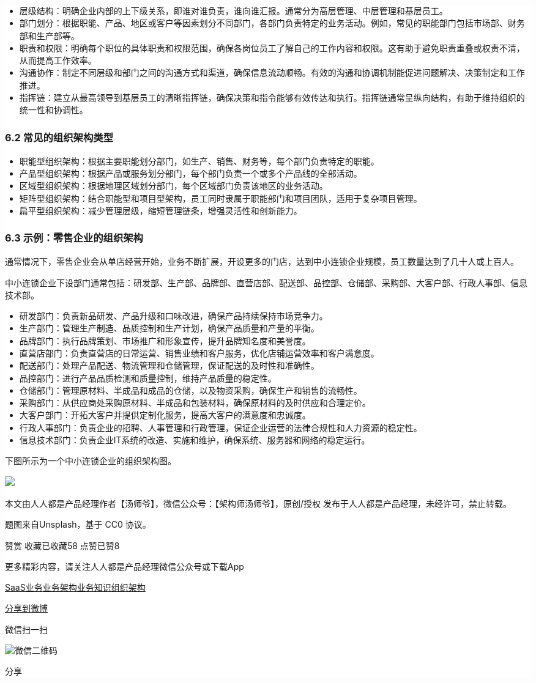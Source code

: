*   层级结构：明确企业内部的上下级关系，即谁对谁负责，谁向谁汇报。通常分为高层管理、中层管理和基层员工。
*   部门划分：根据职能、产品、地区或客户等因素划分不同部门，各部门负责特定的业务活动。例如，常见的职能部门包括市场部、财务部和生产部等。
*   职责和权限：明确每个职位的具体职责和权限范围，确保各岗位员工了解自己的工作内容和权限。这有助于避免职责重叠或权责不清，从而提高工作效率。
*   沟通协作：制定不同层级和部门之间的沟通方式和渠道，确保信息流动顺畅。有效的沟通和协调机制能促进问题解决、决策制定和工作推进。
*   指挥链：建立从最高领导到基层员工的清晰指挥链，确保决策和指令能够有效传达和执行。指挥链通常呈纵向结构，有助于维持组织的统一性和协调性。

### 6.2 常见的组织架构类型

*   职能型组织架构：根据主要职能划分部门，如生产、销售、财务等，每个部门负责特定的职能。
*   产品型组织架构：根据产品或服务划分部门，每个部门负责一个或多个产品线的全部活动。
*   区域型组织架构：根据地理区域划分部门，每个区域部门负责该地区的业务活动。
*   矩阵型组织架构：结合职能型和项目型架构，员工同时隶属于职能部门和项目团队，适用于复杂项目管理。
*   扁平型组织架构：减少管理层级，缩短管理链条，增强灵活性和创新能力。

### 6.3 示例：零售企业的组织架构

通常情况下，零售企业会从单店经营开始，业务不断扩展，开设更多的门店，达到中小连锁企业规模，员工数量达到了几十人或上百人。

中小连锁企业下设部门通常包括：研发部、生产部、品牌部、直营店部、配送部、品控部、仓储部、采购部、大客户部、行政人事部、信息技术部。

*   研发部门：负责新品研发、产品升级和口味改进，确保产品持续保持市场竞争力。
*   生产部门：管理生产制造、品质控制和生产计划，确保产品质量和产量的平衡。
*   品牌部门：执行品牌策划、市场推广和形象宣传，提升品牌知名度和美誉度。
*   直营店部门：负责直营店的日常运营、销售业绩和客户服务，优化店铺运营效率和客户满意度。
*   配送部门：处理产品配送、物流管理和仓储管理，保证配送的及时性和准确性。
*   品控部门：进行产品品质检测和质量控制，维持产品质量的稳定性。
*   仓储部门：管理原材料、半成品和成品的仓储，以及物资采购，确保生产和销售的流畅性。
*   采购部门：从供应商处采购原材料、半成品和包装材料，确保原材料的及时供应和合理定价。
*   大客户部门：开拓大客户并提供定制化服务，提高大客户的满意度和忠诚度。
*   行政人事部门：负责企业的招聘、人事管理和行政管理，保证企业运营的法律合规性和人力资源的稳定性。
*   信息技术部门：负责企业IT系统的改造、实施和维护，确保系统、服务器和网络的稳定运行。

下图所示为一个中小连锁企业的组织架构图。

![](https://image.woshipm.com/wp-files/2024/10/eSk1e16beHytyze6o0bE.jpeg)

本文由人人都是产品经理作者【汤师爷】，微信公众号：【架构师汤师爷】，原创/授权 发布于人人都是产品经理，未经许可，禁止转载。

题图来自Unsplash，基于 CC0 协议。

赞赏 收藏已收藏58 点赞已赞8

更多精彩内容，请关注人人都是产品经理微信公众号或下载App

[SaaS业务](https://www.woshipm.com/tag/saas%e4%b8%9a%e5%8a%a1)[业务架构](https://www.woshipm.com/tag/%e4%b8%9a%e5%8a%a1%e6%9e%b6%e6%9e%84)[业务知识](https://www.woshipm.com/tag/%e4%b8%9a%e5%8a%a1%e7%9f%a5%e8%af%86)[组织架构](https://www.woshipm.com/tag/%e7%bb%84%e7%bb%87%e6%9e%b6%e6%9e%84)

[分享到微博](https://service.weibo.com/share/share.php?appkey=2775287854&title=一文搞懂SaaS业务架构：价值流、业务能力、业务流程、业务对象、组织架构&url=https://www.woshipm.com/pd/6129211.html&pic=https://image.woshipm.com/2023/07/07/4651536c-1c97-11ee-816e-00163e0b5ff3.jpg)

微信扫一扫

![微信二维码](https://api.pwmqr.com/qrcode/create/?url=https://www.woshipm.com/pd/6129211.html)

分享